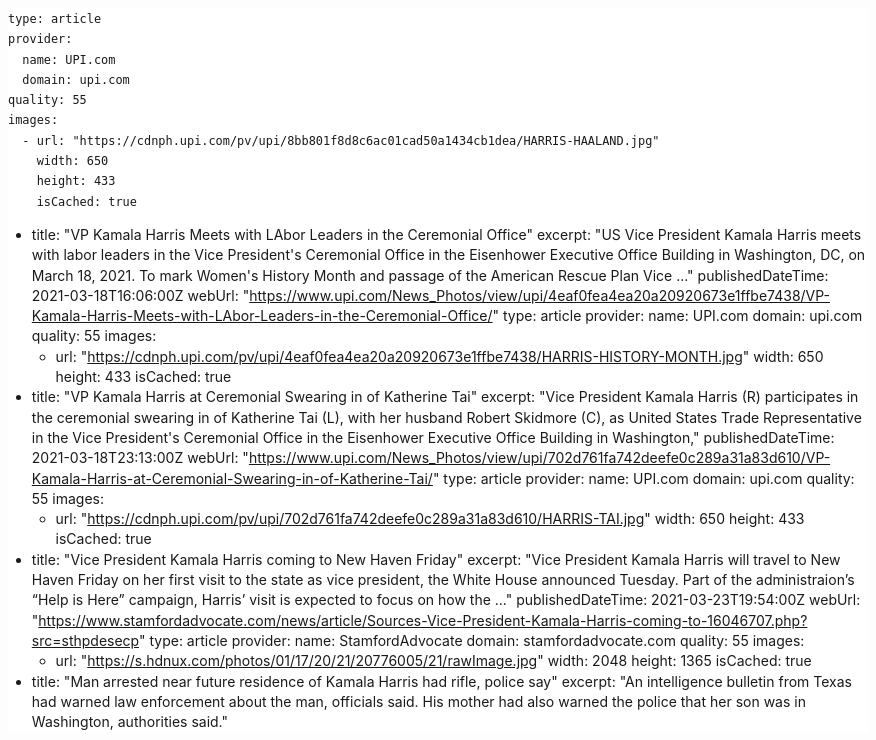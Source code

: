     type: article
    provider:
      name: UPI.com
      domain: upi.com
    quality: 55
    images:
      - url: "https://cdnph.upi.com/pv/upi/8bb801f8d8c6ac01cad50a1434cb1dea/HARRIS-HAALAND.jpg"
        width: 650
        height: 433
        isCached: true
  - title: "VP Kamala Harris Meets with LAbor Leaders in the Ceremonial Office"
    excerpt: "US Vice President Kamala Harris meets with labor leaders in the Vice President's Ceremonial Office in the Eisenhower Executive Office Building in Washington, DC, on March 18, 2021. To mark Women's History Month and passage of the American Rescue Plan Vice ..."
    publishedDateTime: 2021-03-18T16:06:00Z
    webUrl: "https://www.upi.com/News_Photos/view/upi/4eaf0fea4ea20a20920673e1ffbe7438/VP-Kamala-Harris-Meets-with-LAbor-Leaders-in-the-Ceremonial-Office/"
    type: article
    provider:
      name: UPI.com
      domain: upi.com
    quality: 55
    images:
      - url: "https://cdnph.upi.com/pv/upi/4eaf0fea4ea20a20920673e1ffbe7438/HARRIS-HISTORY-MONTH.jpg"
        width: 650
        height: 433
        isCached: true
  - title: "VP Kamala Harris at Ceremonial Swearing in of Katherine Tai"
    excerpt: "Vice President Kamala Harris (R) participates in the ceremonial swearing in of Katherine Tai (L), with her husband Robert Skidmore (C), as United States Trade Representative in the Vice President's Ceremonial Office in the Eisenhower Executive Office Building in Washington,"
    publishedDateTime: 2021-03-18T23:13:00Z
    webUrl: "https://www.upi.com/News_Photos/view/upi/702d761fa742deefe0c289a31a83d610/VP-Kamala-Harris-at-Ceremonial-Swearing-in-of-Katherine-Tai/"
    type: article
    provider:
      name: UPI.com
      domain: upi.com
    quality: 55
    images:
      - url: "https://cdnph.upi.com/pv/upi/702d761fa742deefe0c289a31a83d610/HARRIS-TAI.jpg"
        width: 650
        height: 433
        isCached: true
  - title: "Vice President Kamala Harris coming to New Haven Friday"
    excerpt: "Vice President Kamala Harris will travel to New Haven Friday on her first visit to the state as vice president, the White House announced Tuesday. Part of the administraion’s “Help is Here” campaign, Harris’ visit is expected to focus on how the ..."
    publishedDateTime: 2021-03-23T19:54:00Z
    webUrl: "https://www.stamfordadvocate.com/news/article/Sources-Vice-President-Kamala-Harris-coming-to-16046707.php?src=sthpdesecp"
    type: article
    provider:
      name: StamfordAdvocate
      domain: stamfordadvocate.com
    quality: 55
    images:
      - url: "https://s.hdnux.com/photos/01/17/20/21/20776005/21/rawImage.jpg"
        width: 2048
        height: 1365
        isCached: true
  - title: "Man arrested near future residence of Kamala Harris had rifle, police say"
    excerpt: "An intelligence bulletin from Texas had warned law enforcement about the man, officials said. His mother had also warned the police that her son was in Washington, authorities said."